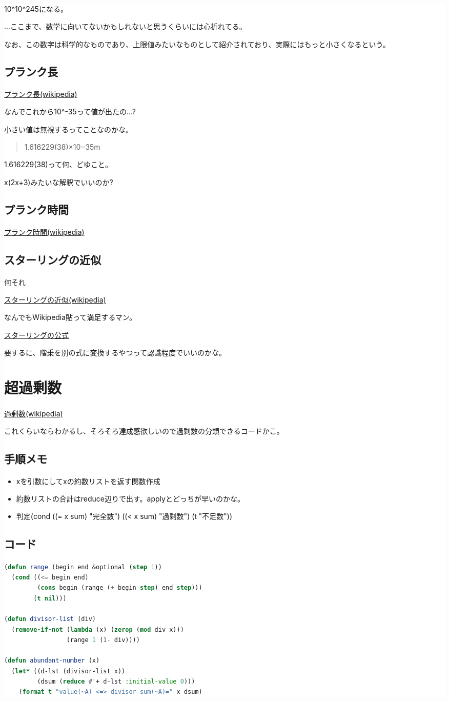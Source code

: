 10^10^245になる。

...ここまで、数学に向いてないかもしれないと思うくらいには心折れてる。

なお、この数字は科学的なものであり、上限値みたいなものとして紹介されており、実際にはもっと小さくなるという。

## プランク長

[プランク長(wikipedia)](https://ja.wikipedia.org/wiki/%E3%83%97%E3%83%A9%E3%83%B3%E3%82%AF%E9%95%B7)

なんでこれから10^-35って値が出たの...?

小さい値は無視するってことなのかな。

>1.616229(38)×10−35m

1.616229(38)って何、どゆこと。

x(2x+3)みたいな解釈でいいのか?

## プランク時間

[プランク時間(wikipedia)](https://ja.wikipedia.org/wiki/%E3%83%97%E3%83%A9%E3%83%B3%E3%82%AF%E6%99%82%E9%96%93)

## スターリングの近似

何それ

[スターリングの近似(wikipedia)](https://ja.wikipedia.org/wiki/%E3%82%B9%E3%82%BF%E3%83%BC%E3%83%AA%E3%83%B3%E3%82%B0%E3%81%AE%E8%BF%91%E4%BC%BC)

なんでもWikipedia貼って満足するマン。

[スターリングの公式](https://eman-physics.net/statistic/stirling.html)

要するに、階乗を別の式に変換するやつって認識程度でいいのかな。

# 超過剰数

[過剰数(wikipedia)](https://ja.wikipedia.org/wiki/%E9%81%8E%E5%89%B0%E6%95%B0)

これくらいならわかるし、そろそろ達成感欲しいので過剰数の分類できるコードかこ。

## 手順メモ

* xを引数にしてxの約数リストを返す関数作成

* 約数リストの合計はreduce辺りで出す。applyとどっちが早いのかな。

* 判定(cond ((= x sum) "完全数") ((< x sum) "過剰数") (t "不足数"))

## コード

```lisp
(defun range (begin end &optional (step 1))
  (cond ((<= begin end)
		 (cons begin (range (+ begin step) end step)))
		(t nil)))

(defun divisor-list (div)
  (remove-if-not (lambda (x) (zerop (mod div x)))
				 (range 1 (1- div))))

(defun abundant-number (x)
  (let* ((d-lst (divisor-list x))
		 (dsum (reduce #'+ d-lst :initial-value 0)))
	(format t "value(~A) <=> divisor-sum(~A)=" x dsum)
```